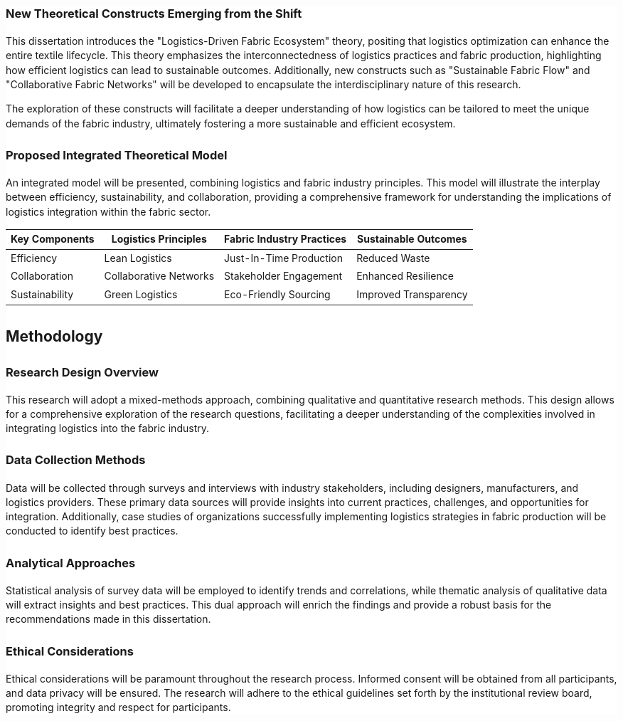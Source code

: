 ### New Theoretical Constructs Emerging from the Shift
This dissertation introduces the "Logistics-Driven Fabric Ecosystem" theory, positing that logistics optimization can enhance the entire textile lifecycle. This theory emphasizes the interconnectedness of logistics practices and fabric production, highlighting how efficient logistics can lead to sustainable outcomes. Additionally, new constructs such as "Sustainable Fabric Flow" and "Collaborative Fabric Networks" will be developed to encapsulate the interdisciplinary nature of this research.

The exploration of these constructs will facilitate a deeper understanding of how logistics can be tailored to meet the unique demands of the fabric industry, ultimately fostering a more sustainable and efficient ecosystem.

### Proposed Integrated Theoretical Model
An integrated model will be presented, combining logistics and fabric industry principles. This model will illustrate the interplay between efficiency, sustainability, and collaboration, providing a comprehensive framework for understanding the implications of logistics integration within the fabric sector.

| **Key Components** | **Logistics Principles** | **Fabric Industry Practices** | **Sustainable Outcomes** |
|---------------------|-------------------------|------------------------------|--------------------------|
| Efficiency          | Lean Logistics          | Just-In-Time Production      | Reduced Waste            |
| Collaboration       | Collaborative Networks   | Stakeholder Engagement       | Enhanced Resilience      |
| Sustainability      | Green Logistics         | Eco-Friendly Sourcing       | Improved Transparency     |

## Methodology

### Research Design Overview
This research will adopt a mixed-methods approach, combining qualitative and quantitative research methods. This design allows for a comprehensive exploration of the research questions, facilitating a deeper understanding of the complexities involved in integrating logistics into the fabric industry.

### Data Collection Methods
Data will be collected through surveys and interviews with industry stakeholders, including designers, manufacturers, and logistics providers. These primary data sources will provide insights into current practices, challenges, and opportunities for integration. Additionally, case studies of organizations successfully implementing logistics strategies in fabric production will be conducted to identify best practices.

### Analytical Approaches
Statistical analysis of survey data will be employed to identify trends and correlations, while thematic analysis of qualitative data will extract insights and best practices. This dual approach will enrich the findings and provide a robust basis for the recommendations made in this dissertation.

### Ethical Considerations
Ethical considerations will be paramount throughout the research process. Informed consent will be obtained from all participants, and data privacy will be ensured. The research will adhere to the ethical guidelines set forth by the institutional review board, promoting integrity and respect for participants.
